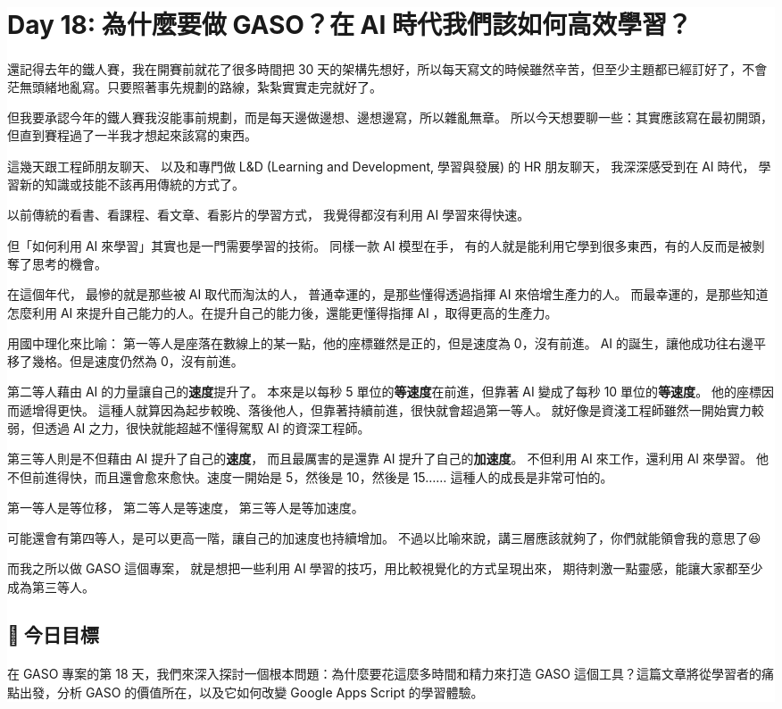 # Day 18: 為什麼要做 GASO？在 AI 時代我們該如何高效學習？

還記得去年的鐵人賽，我在開賽前就花了很多時間把 30 天的架構先想好，所以每天寫文的時候雖然辛苦，但至少主題都已經訂好了，不會茫無頭緒地亂寫。只要照著事先規劃的路線，紮紮實實走完就好了。

但我要承認今年的鐵人賽我沒能事前規劃，而是每天邊做邊想、邊想邊寫，所以雜亂無章。
所以今天想要聊一些：其實應該寫在最初開頭，但直到賽程過了一半我才想起來該寫的東西。


這幾天跟工程師朋友聊天、
以及和專門做 L&D (Learning and Development, 學習與發展) 的 HR 朋友聊天，
我深深感受到在 AI 時代，
學習新的知識或技能不該再用傳統的方式了。

以前傳統的看書、看課程、看文章、看影片的學習方式，
我覺得都沒有利用 AI 學習來得快速。

但「如何利用 AI 來學習」其實也是一門需要學習的技術。
同樣一款 AI 模型在手，
有的人就是能利用它學到很多東西，有的人反而是被剝奪了思考的機會。

在這個年代，
最慘的就是那些被 AI 取代而淘汰的人，
普通幸運的，是那些懂得透過指揮 AI 來倍增生產力的人。
而最幸運的，是那些知道怎麼利用 AI 來提升自己能力的人。在提升自己的能力後，還能更懂得指揮 AI ，取得更高的生產力。

用國中理化來比喻：
第一等人是座落在數線上的某一點，他的座標雖然是正的，但是速度為 0，沒有前進。
AI 的誕生，讓他成功往右邊平移了幾格。但是速度仍然為 0，沒有前進。

第二等人藉由 AI 的力量讓自己的**速度**提升了。
本來是以每秒 5 單位的**等速度**在前進，但靠著 AI 變成了每秒 10 單位的**等速度**。
他的座標因而遞增得更快。
這種人就算因為起步較晚、落後他人，但靠著持續前進，很快就會超過第一等人。
就好像是資淺工程師雖然一開始實力較弱，但透過 AI 之力，很快就能超越不懂得駕馭 AI 的資深工程師。

第三等人則是不但藉由 AI 提升了自己的**速度**，
而且最厲害的是還靠 AI 提升了自己的**加速度**。
不但利用 AI 來工作，還利用 AI 來學習。
他不但前進得快，而且還會愈來愈快。速度一開始是 5，然後是 10，然後是 15……
這種人的成長是非常可怕的。

第一等人是等位移，
第二等人是等速度，
第三等人是等加速度。

可能還會有第四等人，是可以更高一階，讓自己的加速度也持續增加。
不過以比喻來說，講三層應該就夠了，你們就能領會我的意思了😆

而我之所以做 GASO 這個專案，
就是想把一些利用 AI 學習的技巧，用比較視覺化的方式呈現出來，
期待刺激一點靈感，能讓大家都至少成為第三等人。

## 🎯 今日目標

在 GASO 專案的第 18 天，我們來深入探討一個根本問題：為什麼要花這麼多時間和精力來打造 GASO 這個工具？這篇文章將從學習者的痛點出發，分析 GASO 的價值所在，以及它如何改變 Google Apps Script 的學習體驗。
